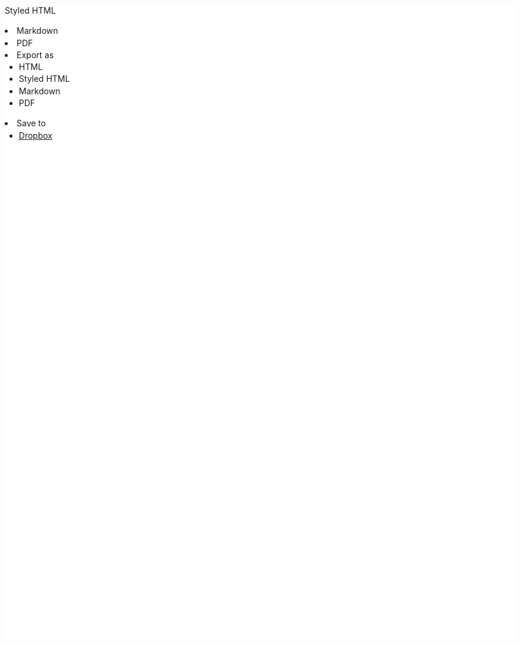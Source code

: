 <a ng-click="export.asStyledHTML()" class="export-styled_html">Styled HTML</a>
</li>
<li>
<a ng-click="export.asMarkdown()" class="export-md">Markdown</a>
</li>
<li>
<a ng-click="export.asPDF()" class="export-pdf">PDF</a>
</li>
</ul>
</li>
<li class="menu-item menu-item--export-as has-dropdown" dropdown>
<a class="dropdown-toggle" dropdown-toggle>Export as <span class="caret"></span></a>
<ul class="dropdown dropdown-menu" role="menu" ng-controller="DocumentsExport as export" di-target="_top">
<li>
<a ng-click="export.asHTML()" class="export-html">HTML</a>
</li>
<li>
<a ng-click="export.asStyledHTML()" class="export-styled_html">Styled HTML</a>
</li>
<li>
<a ng-click="export.asMarkdown()" class="export-md">Markdown</a>
</li>
<li>
<a ng-click="export.asPDF()" class="export-pdf">PDF</a>
</li>
</ul>
</li>
<li class="menu-item menu-item--save-to has-dropdown" dropdown>
<a class="dropdown-toggle" dropdown-toggle>Save to <span class="caret"></span></a>
<ul class="dropdown dropdown-menu" role="menu">
<li ng-controller="Dropbox as dropbox">
<a href="/redirect/dropbox" class="import-dropbox unlinked">
<span>Dropbox</span>
<span class="icon icon-link"><svg viewBox="0 0 16 16" version="1.1" xmlns="http://www.w3.org/2000/svg" xmlns:xlink="http://www.w3.org/1999/xlink" xmlns:sketch="http://www.bohemiancoding.com/sketch/ns">
<g stroke="none" stroke-width="1" fill="none" fill-rule="evenodd" sketch:type="MSPage">
<g sketch:type="MSArtboardGroup" transform="translate(-238.000000, -212.000000)" fill="#FFFFFF">
<g sketch:type="MSLayerGroup" transform="translate(0.000000, 65.000000)">
<g transform="translate(0.000000, 75.000000)" sketch:type="MSShapeGroup">
<g transform="translate(32.000000, 72.000000)">
<g transform="translate(206.000000, 0.000000)">
<path d="M15.0962672,6.56194892 L10.8290766,10.8291395 C9.6502947,12.0079214 7.74066798,12.0079214 6.56188605,10.8291395 L5.13948919,9.40674263 L6.56188605,7.98434578 L7.98428291,9.40674263 C8.37721022,9.79869548 9.01472692,9.79966994 9.40667976,9.40674263 L13.6738703,5.13955206 C14.0658232,4.7471277 14.0658232,4.10910806 13.6738703,3.71665226 L12.2514735,2.2942554 C11.8595206,1.90230255 11.2210295,1.90230255 10.8290766,2.2942554 L9.30549312,3.8178389 C8.59919843,3.40231041 7.79665226,3.22401572 7.00196464,3.27754813 L9.40667976,0.871858546 C10.5854617,-0.306420432 12.4960629,-0.306420432 13.6738703,0.871858546 L15.0962672,2.2942554 C16.2750491,3.47256582 16.2750491,5.38366994 15.0962672,6.56194892 L15.0962672,6.56194892 Z M6.66209823,12.1513242 L5.13948919,13.6739332 C4.74656189,14.0668605 4.10904519,14.0658861 3.71709234,13.6739332 L2.29469548,12.2515363 C1.90176817,11.8595835 1.90176817,11.2220668 2.29469548,10.8291395 L6.56188605,6.56194892 C6.9538389,6.16999607 7.59233006,6.16999607 7.98428291,6.56194892 L9.40667976,7.98434578 L10.8290766,6.56194892 L9.40667976,5.13955206 C8.22789784,3.96127308 6.31827112,3.96127308 5.13948919,5.13955206 L0.872298625,9.40674263 C-0.306483301,10.5855246 -0.306483301,12.4961257 0.872298625,13.6739332 L2.29469548,15.0963301 C3.47250295,16.275112 5.38310413,16.275112 6.56188605,15.0963301 L8.96660118,12.6916149 C8.17191356,12.7446444 7.37131631,12.5658782 6.66209823,12.1513242 L6.66209823,12.1513242 Z" id="Shape"></path>
</g>
</g>
</g>
</g>
</g>
</g>